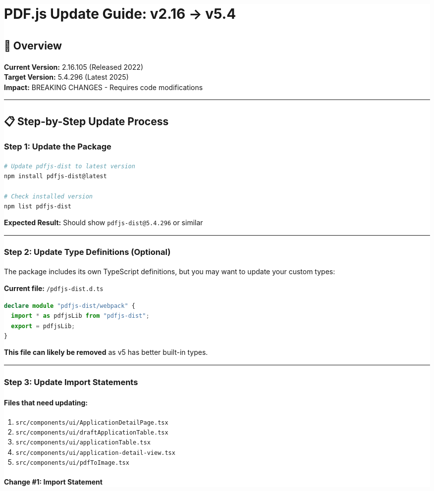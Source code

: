 # PDF.js Update Guide: v2.16 → v5.4

## 🎯 Overview

**Current Version:** 2.16.105 (Released 2022)  
**Target Version:** 5.4.296 (Latest 2025)  
**Impact:** BREAKING CHANGES - Requires code modifications

---

## 📋 Step-by-Step Update Process

### Step 1: Update the Package

```bash
# Update pdfjs-dist to latest version
npm install pdfjs-dist@latest

# Check installed version
npm list pdfjs-dist
```

**Expected Result:** Should show `pdfjs-dist@5.4.296` or similar

---

### Step 2: Update Type Definitions (Optional)

The package includes its own TypeScript definitions, but you may want to update your custom types:

**Current file:** `/pdfjs-dist.d.ts`
```typescript
declare module "pdfjs-dist/webpack" {
  import * as pdfjsLib from "pdfjs-dist";
  export = pdfjsLib;
}
```

**This file can likely be removed** as v5 has better built-in types.

---

### Step 3: Update Import Statements

#### Files that need updating:
1. `src/components/ui/ApplicationDetailPage.tsx`
2. `src/components/ui/draftApplicationTable.tsx`
3. `src/components/ui/applicationTable.tsx`
4. `src/components/ui/application-detail-view.tsx`
5. `src/components/ui/pdfToImage.tsx`

#### Change #1: Import Statement
